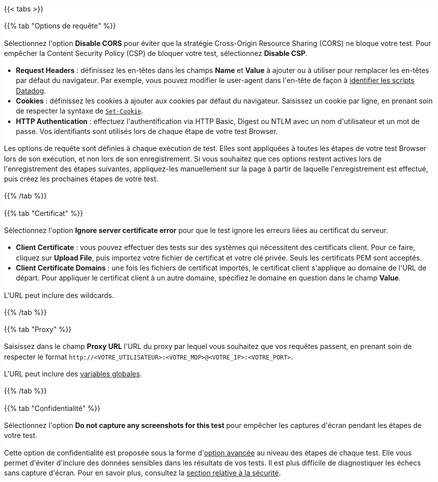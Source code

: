    {{< tabs >}}

   {{% tab "Options de requête" %}}

   Sélectionnez l'option **Disable CORS** pour éviter que la stratégie Cross-Origin Resource Sharing (CORS) ne bloque votre test. Pour empêcher la Content Security Policy (CSP) de bloquer votre test, sélectionnez **Disable CSP**.

   * **Request Headers** : définissez les en-têtes dans les champs **Name** et **Value** à ajouter ou à utiliser pour remplacer les en-têtes par défaut du navigateur. Par exemple, vous pouvez modifier le user-agent dans l'en-tête de façon à [identifier les scripts Datadog][1].
   * **Cookies** : définissez les cookies à ajouter aux cookies par défaut du navigateur. Saisissez un cookie par ligne, en prenant soin de respecter la syntaxe de [`Set-Cookie`][2].
   * **HTTP Authentication** : effectuez l'authentification via HTTP Basic, Digest ou NTLM avec un nom d'utilisateur et un mot de passe. Vos identifiants sont utilisés lors de chaque étape de votre test Browser.

   Les options de requête sont définies à chaque exécution de test. Elles sont appliquées à toutes les étapes de votre test Browser lors de son exécution, et non lors de son enregistrement. Si vous souhaitez que ces options restent actives lors de l'enregistrement des étapes suivantes, appliquez-les manuellement sur la page à partir de laquelle l'enregistrement est effectué, puis créez les prochaines étapes de votre test.


[1]: /fr/synthetics/guide/identify_synthetics_bots/?tab=apitests
[2]: https://developer.mozilla.org/en-US/docs/Web/HTTP/Headers/Set-Cookie
   {{% /tab %}}

   {{% tab "Certificat" %}}

   Sélectionnez l'option **Ignore server certificate error** pour que le test ignore les erreurs liées au certificat du serveur.

   * **Client Certificate** : vous pouvez effectuer des tests sur des systèmes qui nécessitent des certificats client. Pour ce faire, cliquez sur **Upload File**, puis importez votre fichier de certificat et votre clé privée. Seuls les certificats PEM sont acceptés.
   * **Client Certificate Domains** : une fois les fichiers de certificat importés, le certificat client s'applique au domaine de l'URL de départ. Pour appliquer le certificat client à un autre domaine, spécifiez le domaine en question dans le champ **Value**.

   L'URL peut inclure des wildcards.

   {{% /tab %}}

   {{% tab "Proxy" %}}

   Saisissez dans le champ **Proxy URL** l'URL du proxy par lequel vous souhaitez que vos requêtes passent, en prenant soin de respecter le format `http://<VOTRE_UTILISATEUR>:<VOTRE_MDP>@<VOTRE_IP>:<VOTRE_PORT>`.

   L'URL peut inclure des [variables globales](#utiliser-des-variables-globales).

   {{% /tab %}}

   {{% tab "Confidentialité" %}}

   Sélectionnez l'option **Do not capture any screenshots for this test** pour empêcher les captures d'écran pendant les étapes de votre test.

   Cette option de confidentialité est proposée sous la forme d'[option avancée][1] au niveau des étapes de chaque test. Elle vous permet d'éviter d'inclure des données sensibles dans les résultats de vos tests. Il est plus difficile de diagnostiquer les échecs sans capture d'écran. Pour en savoir plus, consultez la [section relative à la sécurité][2].


[1]: /fr/synthetics/browser_tests/advanced_options#prevent-screenshot-capture
[2]: /fr/data_security/synthetics
[1]: /fr/synthetics/private_locations/
[2]: /fr/help/
[3]: /fr/synthetics/settings/#global-variables
[4]: /fr/synthetics/browser_tests/actions#variables
[5]: /fr/api/latest/synthetics/#create-or-clone-a-test
[6]: http://daringfireball.net/projects/markdown/syntax
[7]: /fr/synthetics/guide/synthetic-test-monitors
[8]: https://www.google.com/chrome
[9]: https://chrome.google.com/webstore/detail/datadog-test-recorder/kkbncfpddhdmkfmalecgnphegacgejoa
[10]: /fr/synthetics/browser_tests/actions/#assertion
[11]: /fr/synthetics/guide/explore-rum-through-synthetics/
[12]: /fr/synthetics/browser_tests/actions/
[13]: /fr/account_management/rbac#custom-roles
[14]: /fr/account_management/rbac/#create-a-custom-role
[15]: /fr/continuous_testing/testing_tunnel